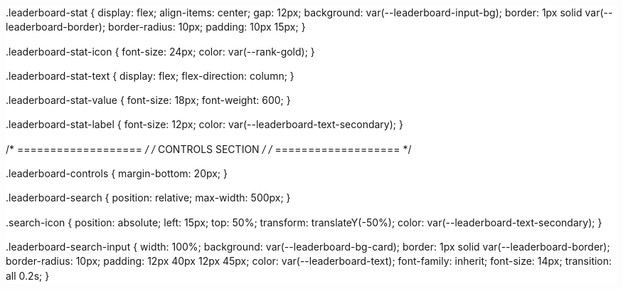 .leaderboard-stat {
  display: flex;
  align-items: center;
  gap: 12px;
  background: var(--leaderboard-input-bg);
  border: 1px solid var(--leaderboard-border);
  border-radius: 10px;
  padding: 10px 15px;
}

.leaderboard-stat-icon {
  font-size: 24px;
  color: var(--rank-gold);
}

.leaderboard-stat-text {
  display: flex;
  flex-direction: column;
}

.leaderboard-stat-value {
  font-size: 18px;
  font-weight: 600;
}

.leaderboard-stat-label {
  font-size: 12px;
  color: var(--leaderboard-text-secondary);
}

/* =================== */
/* CONTROLS SECTION    */
/* =================== */

.leaderboard-controls {
  margin-bottom: 20px;
}

.leaderboard-search {
  position: relative;
  max-width: 500px;
}

.search-icon {
  position: absolute;
  left: 15px;
  top: 50%;
  transform: translateY(-50%);
  color: var(--leaderboard-text-secondary);
}

.leaderboard-search-input {
  width: 100%;
  background: var(--leaderboard-bg-card);
  border: 1px solid var(--leaderboard-border);
  border-radius: 10px;
  padding: 12px 40px 12px 45px;
  color: var(--leaderboard-text);
  font-family: inherit;
  font-size: 14px;
  transition: all 0.2s;
}
